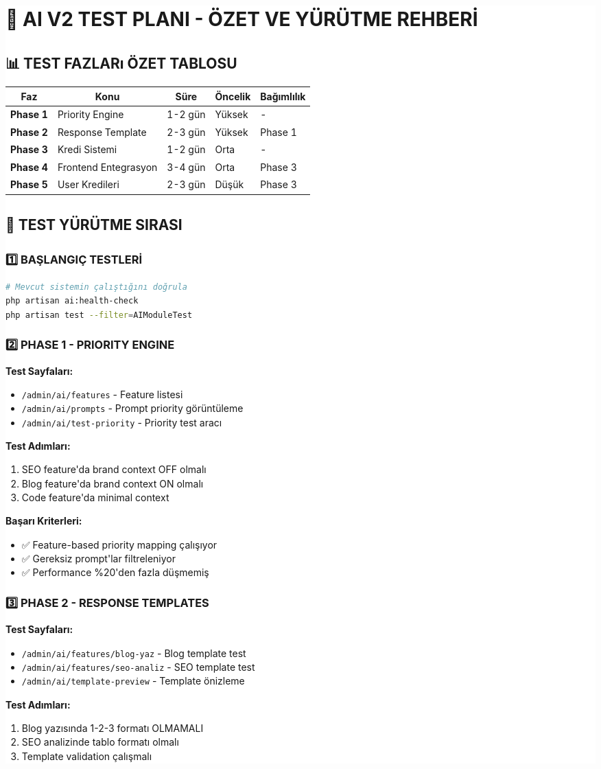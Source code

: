 # 🎯 AI V2 TEST PLANI - ÖZET VE YÜRÜTME REHBERİ

## 📊 TEST FAZLARı ÖZET TABLOSU

| Faz | Konu | Süre | Öncelik | Bağımlılık |
|-----|------|------|---------|------------|
| **Phase 1** | Priority Engine | 1-2 gün | Yüksek | - |
| **Phase 2** | Response Template | 2-3 gün | Yüksek | Phase 1 |
| **Phase 3** | Kredi Sistemi | 1-2 gün | Orta | - |
| **Phase 4** | Frontend Entegrasyon | 3-4 gün | Orta | Phase 3 |
| **Phase 5** | User Kredileri | 2-3 gün | Düşük | Phase 3 |

## 🔄 TEST YÜRÜTME SIRASI

### 1️⃣ BAŞLANGIÇ TESTLERİ
```bash
# Mevcut sistemin çalıştığını doğrula
php artisan ai:health-check
php artisan test --filter=AIModuleTest
```

### 2️⃣ PHASE 1 - PRIORITY ENGINE
**Test Sayfaları:**
- `/admin/ai/features` - Feature listesi
- `/admin/ai/prompts` - Prompt priority görüntüleme
- `/admin/ai/test-priority` - Priority test aracı

**Test Adımları:**
1. SEO feature'da brand context OFF olmalı
2. Blog feature'da brand context ON olmalı
3. Code feature'da minimal context

**Başarı Kriterleri:**
- ✅ Feature-based priority mapping çalışıyor
- ✅ Gereksiz prompt'lar filtreleniyor
- ✅ Performance %20'den fazla düşmemiş

### 3️⃣ PHASE 2 - RESPONSE TEMPLATES
**Test Sayfaları:**
- `/admin/ai/features/blog-yaz` - Blog template test
- `/admin/ai/features/seo-analiz` - SEO template test
- `/admin/ai/template-preview` - Template önizleme

**Test Adımları:**
1. Blog yazısında 1-2-3 formatı OLMAMALI
2. SEO analizinde tablo formatı olmalı
3. Template validation çalışmalı
